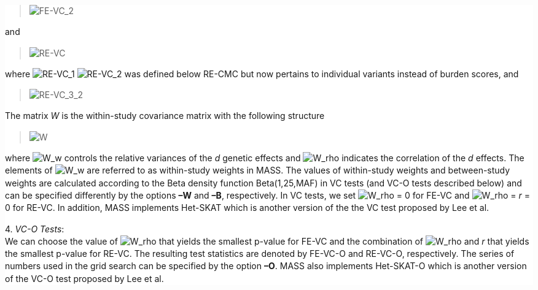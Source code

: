 > ![FE-VC_2](http://dlin.web.unc.edu/wp-content/uploads/sites/1568/2013/09/FE-VC_2.png)

and

> ![RE-VC](http://dlin.web.unc.edu/wp-content/uploads/sites/1568/2013/09/RE-VC.png)

where <img
src="http://dlin.web.unc.edu/wp-content/uploads/sites/1568/2013/09/RE-VC_1.png"
alt="RE-VC_1" /> <img
src="http://dlin.web.unc.edu/wp-content/uploads/sites/1568/2013/09/RE-VC_2.png"
alt="RE-VC_2" /> was defined below RE-CMC but now pertains to individual
variants instead of burden scores, and

> ![RE-VC_3_2](http://dlin.web.unc.edu/wp-content/uploads/sites/1568/2013/09/RE-VC_3_2.png)

The matrix *W* is the within-study covariance matrix with the following
structure

> ![W](http://dlin.web.unc.edu/wp-content/uploads/sites/1568/2013/09/matrixW.png)

where <img
src="http://dlin.web.unc.edu/wp-content/uploads/sites/1568/2013/09/matrixW_w.png"
alt="W_w" /> controls the relative variances of the *d* genetic effects
and <img
src="http://dlin.web.unc.edu/wp-content/uploads/sites/1568/2013/09/matrixW_rho.png"
alt="W_rho" /> indicates the correlation of the *d* effects. The
elements of <img
src="http://dlin.web.unc.edu/wp-content/uploads/sites/1568/2013/09/matrixW_w.png"
alt="W_w" /> are referred to as within-study weights in MASS. The values
of within-study weights and between-study weights are calculated
according to the Beta density function Beta(1,25,MAF) in VC tests (and
VC-O tests described below) and can be specified differently by the
options **–W** and **–B**, respectively. In VC tests, we set <img
src="http://dlin.web.unc.edu/wp-content/uploads/sites/1568/2013/09/matrixW_rho.png"
alt="W_rho" /> = 0 for FE-VC and <img
src="http://dlin.web.unc.edu/wp-content/uploads/sites/1568/2013/09/matrixW_rho.png"
alt="W_rho" /> = *r* = 0 for RE-VC. In addition, MASS implements
Het-SKAT which is another version of the the VC test proposed by Lee et
al.

4\. *VC-O Tests*:  
We can choose the value of <img
src="http://dlin.web.unc.edu/wp-content/uploads/sites/1568/2013/09/matrixW_rho.png"
alt="W_rho" /> that yields the smallest p-value for FE-VC and the
combination of <img
src="http://dlin.web.unc.edu/wp-content/uploads/sites/1568/2013/09/matrixW_rho.png"
alt="W_rho" /> and *r* that yields the smallest p-value for RE-VC. The
resulting test statistics are denoted by FE-VC-O and RE-VC-O,
respectively. The series of numbers used in the grid search can be
specified by the option **–O**. MASS also implements Het-SKAT-O which is
another version of the VC-O test proposed by Lee et al.
